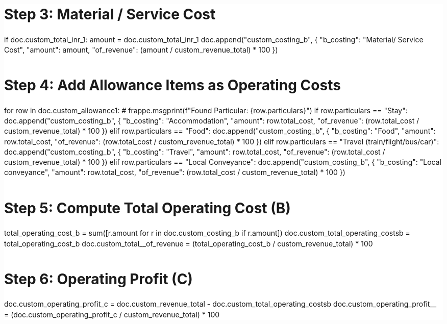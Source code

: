 # Step 3: Material / Service Cost
if doc.custom_total_inr_1:
    amount = doc.custom_total_inr_1
    doc.append("custom_costing_b", {
        "b_costing": "Material/ Service Cost",
        "amount": amount,
        "of_revenue": (amount / custom_revenue_total) * 100
    })

# Step 4: Add Allowance Items as Operating Costs
for row in doc.custom_allowance1:
    # frappe.msgprint(f"Found Particular: {row.particulars}")
    if row.particulars == "Stay":
        doc.append("custom_costing_b", {
            "b_costing": "Accommodation",
            "amount": row.total_cost,
            "of_revenue": (row.total_cost / custom_revenue_total) * 100
        })
    elif row.particulars == "Food":
        doc.append("custom_costing_b", {
            "b_costing": "Food",
            "amount": row.total_cost,
            "of_revenue": (row.total_cost / custom_revenue_total) * 100
        })
    elif row.particulars == "Travel (train/flight/bus/car)":
        doc.append("custom_costing_b", {
            "b_costing": "Travel",
            "amount": row.total_cost,
            "of_revenue": (row.total_cost / custom_revenue_total) * 100
        })
    elif row.particulars == "Local Conveyance":
        doc.append("custom_costing_b", {
            "b_costing": "Local conveyance",
            "amount": row.total_cost,
            "of_revenue": (row.total_cost / custom_revenue_total) * 100
        })

# Step 5: Compute Total Operating Cost (B)
total_operating_cost_b = sum([r.amount for r in doc.custom_costing_b if r.amount])
doc.custom_total_operating_costsb = total_operating_cost_b
doc.custom_total__of_revenue = (total_operating_cost_b / custom_revenue_total) * 100

# Step 6: Operating Profit (C)
doc.custom_operating_profit_c = doc.custom_revenue_total - doc.custom_total_operating_costsb
doc.custom_operating_profit__ = (doc.custom_operating_profit_c / custom_revenue_total) * 100
